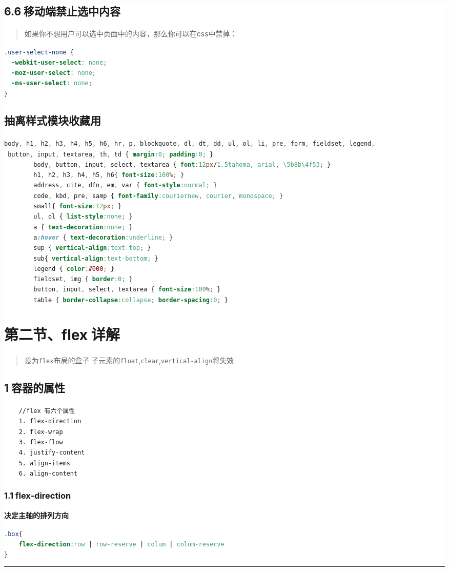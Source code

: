 

## 6.6 移动端禁止选中内容

> 如果你不想用户可以选中页面中的内容，那么你可以在css中禁掉：
```css
.user-select-none {
  -webkit-user-select: none;  
  -moz-user-select: none;     
  -ms-user-select: none;            
}
```






## 抽离样式模块收藏用
```css
body, h1, h2, h3, h4, h5, h6, hr, p, blockquote, dl, dt, dd, ul, ol, li, pre, form, fieldset, legend,
 button, input, textarea, th, td { margin:0; padding:0; }
        body, button, input, select, textarea { font:12px/1.5tahoma, arial, \5b8b\4f53; }
        h1, h2, h3, h4, h5, h6{ font-size:100%; }
        address, cite, dfn, em, var { font-style:normal; }
        code, kbd, pre, samp { font-family:couriernew, courier, monospace; }
        small{ font-size:12px; }
        ul, ol { list-style:none; }
        a { text-decoration:none; }
        a:hover { text-decoration:underline; }
        sup { vertical-align:text-top; }
        sub{ vertical-align:text-bottom; }
        legend { color:#000; }
        fieldset, img { border:0; }
        button, input, select, textarea { font-size:100%; }
        table { border-collapse:collapse; border-spacing:0; }
```





# 第二节、flex 详解

>  设为`flex`布局的盒子 子元素的`float`,`clear`,`vertical-align`将失效

## 1 容器的属性

```
    //flex 有六个属性
    1. flex-direction  
    2. flex-wrap 
    3. flex-flow 
    4. justify-content 
    5. align-items 
    6. align-content 

```
### 1.1 flex-direction 
**决定主轴的排列方向**
```css
.box{
    flex-direction:row | row-reserve | colum | colum-reserve
}
```  
--------------